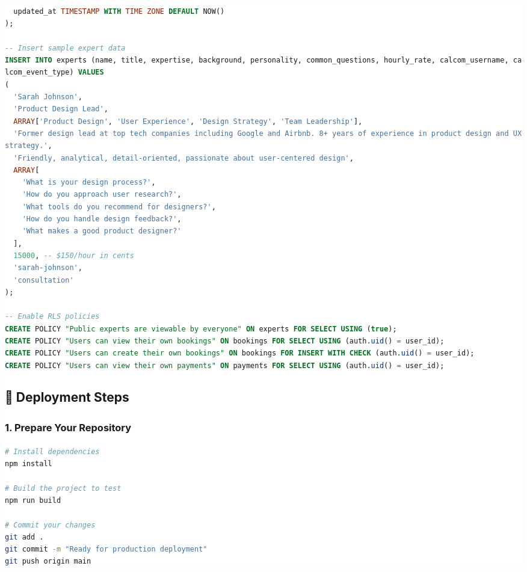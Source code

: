 ```sql
  updated_at TIMESTAMP WITH TIME ZONE DEFAULT NOW()
);

-- Insert sample expert data
INSERT INTO experts (name, title, expertise, background, personality, common_questions, hourly_rate, calcom_username, calcom_event_type) VALUES
(
  'Sarah Johnson',
  'Product Design Lead',
  ARRAY['Product Design', 'User Experience', 'Design Strategy', 'Team Leadership'],
  'Former design lead at top tech companies including Google and Airbnb. 8+ years of experience in product design and UX strategy.',
  'Friendly, analytical, detail-oriented, passionate about user-centered design',
  ARRAY[
    'What is your design process?',
    'How do you approach user research?',
    'What tools do you recommend for designers?',
    'How do you handle design feedback?',
    'What makes a good product designer?'
  ],
  15000, -- $150/hour in cents
  'sarah-johnson',
  'consultation'
);

-- Enable RLS policies
CREATE POLICY "Public experts are viewable by everyone" ON experts FOR SELECT USING (true);
CREATE POLICY "Users can view their own bookings" ON bookings FOR SELECT USING (auth.uid() = user_id);
CREATE POLICY "Users can create their own bookings" ON bookings FOR INSERT WITH CHECK (auth.uid() = user_id);
CREATE POLICY "Users can view their own payments" ON payments FOR SELECT USING (auth.uid() = user_id);
```

## 🚀 Deployment Steps

### 1. Prepare Your Repository
```bash
# Install dependencies
npm install

# Build the project to test
npm run build

# Commit your changes
git add .
git commit -m "Ready for production deployment"
git push origin main
```
